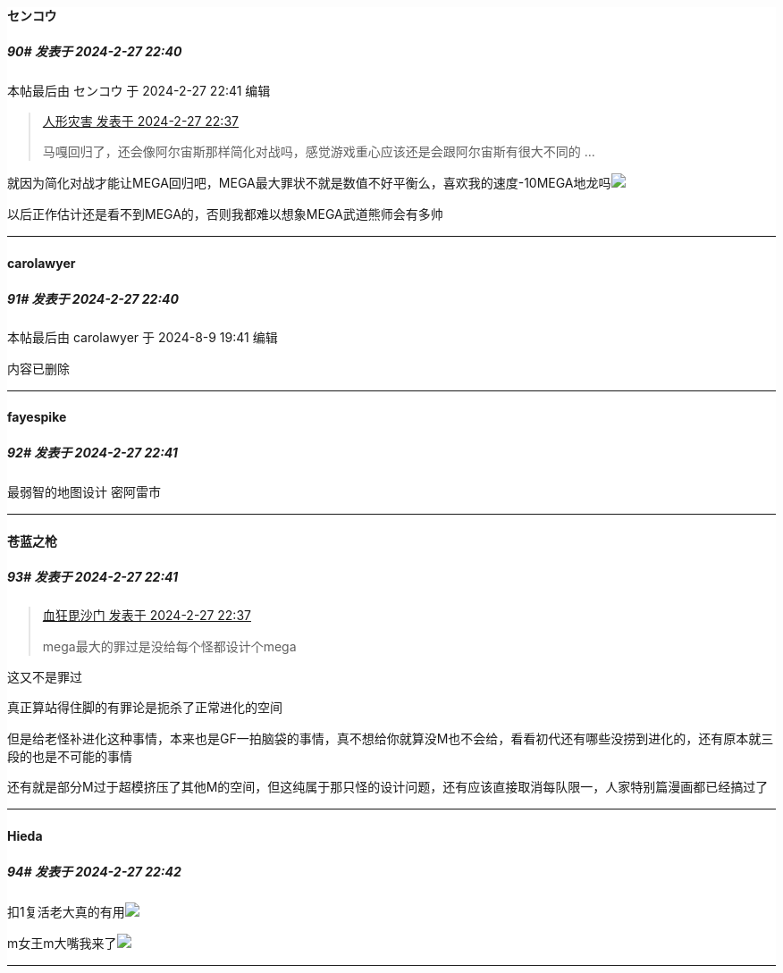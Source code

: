 ####  センコウ  
##### 90#       发表于 2024-2-27 22:40

 本帖最后由 センコウ 于 2024-2-27 22:41 编辑 
<blockquote><a href="httphttps://bbs.saraba1st.com/2b/forum.php?mod=redirect&amp;goto=findpost&amp;pid=64087297&amp;ptid=2173399" target="_blank">人形灾害 发表于 2024-2-27 22:37</a>

马嘎回归了，还会像阿尔宙斯那样简化对战吗，感觉游戏重心应该还是会跟阿尔宙斯有很大不同的 ...</blockquote>
就因为简化对战才能让MEGA回归吧，MEGA最大罪状不就是数值不好平衡么，喜欢我的速度-10MEGA地龙吗<img src="https://static.saraba1st.com/image/smiley/face2017/068.png" referrerpolicy="no-referrer">

以后正作估计还是看不到MEGA的，否则我都难以想象MEGA武道熊师会有多帅

*****

####  carolawyer  
##### 91#       发表于 2024-2-27 22:40

 本帖最后由 carolawyer 于 2024-8-9 19:41 编辑 

内容已删除

*****

####  fayespike  
##### 92#       发表于 2024-2-27 22:41

最弱智的地图设计 密阿雷市

*****

####  苍蓝之枪  
##### 93#       发表于 2024-2-27 22:41

<blockquote><a href="httphttps://bbs.saraba1st.com/2b/forum.php?mod=redirect&amp;goto=findpost&amp;pid=64087285&amp;ptid=2173399" target="_blank">血狂毘沙门 发表于 2024-2-27 22:37</a>

mega最大的罪过是没给每个怪都设计个mega</blockquote>
这又不是罪过

真正算站得住脚的有罪论是扼杀了正常进化的空间

但是给老怪补进化这种事情，本来也是GF一拍脑袋的事情，真不想给你就算没M也不会给，看看初代还有哪些没捞到进化的，还有原本就三段的也是不可能的事情

还有就是部分M过于超模挤压了其他M的空间，但这纯属于那只怪的设计问题，还有应该直接取消每队限一，人家特别篇漫画都已经搞过了

*****

####  Hieda  
##### 94#       发表于 2024-2-27 22:42

扣1复活老大真的有用<img src="https://static.saraba1st.com/image/smiley/face2017/067.png" referrerpolicy="no-referrer">

m女王m大嘴我来了<img src="https://static.saraba1st.com/image/smiley/face2017/077.png" referrerpolicy="no-referrer">

*****
